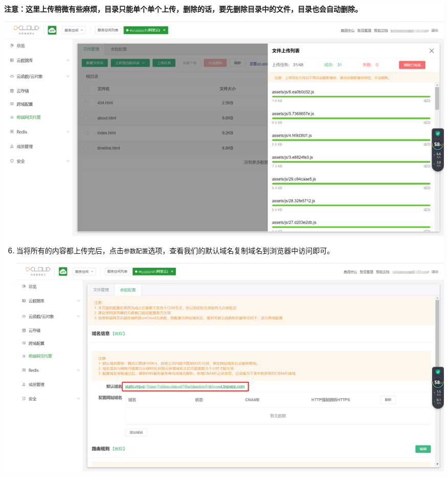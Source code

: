    **注意：这里上传稍微有些麻烦，目录只能单个单个上传，删除的话，要先删除目录中的文件，目录也会自动删除。**

   ![打包文件上传图](./assets/21.png)

6. 当将所有的内容都上传完后，点击`参数配置`选项，查看我们的默认域名复制域名到浏览器中访问即可。

   ![获取域名图](./assets/22.png)
